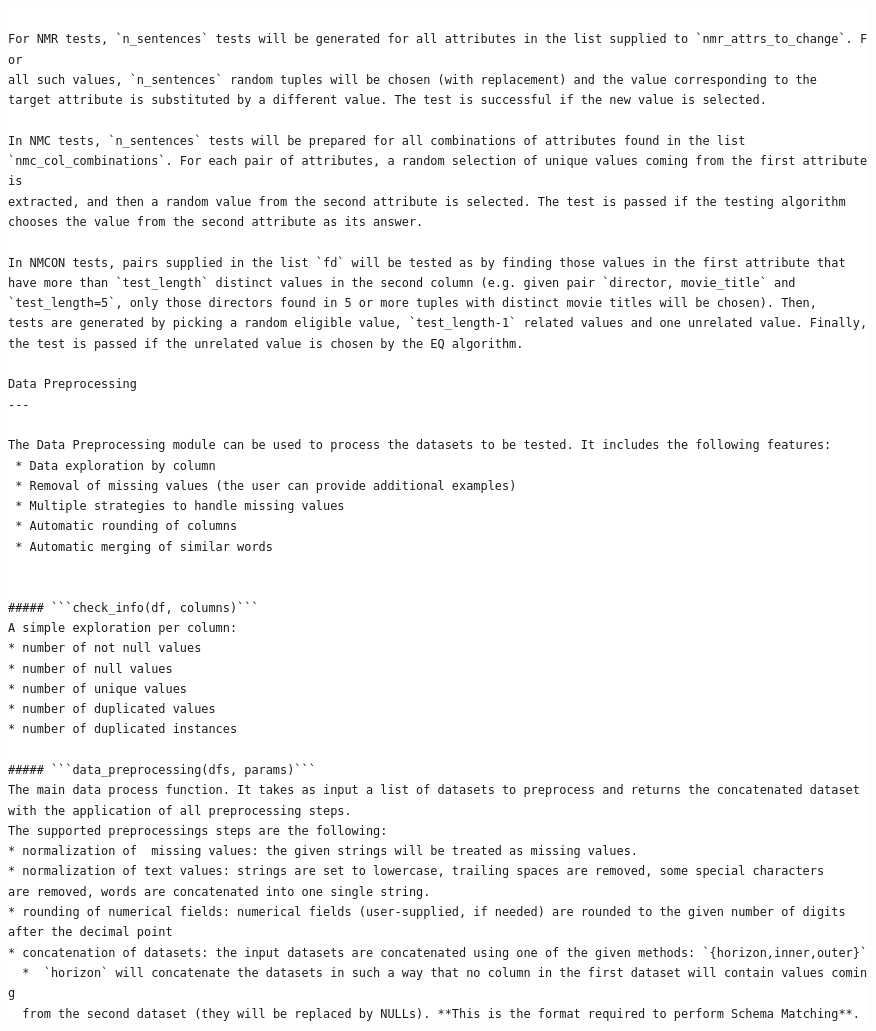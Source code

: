 ```

For NMR tests, `n_sentences` tests will be generated for all attributes in the list supplied to `nmr_attrs_to_change`. For
all such values, `n_sentences` random tuples will be chosen (with replacement) and the value corresponding to the
target attribute is substituted by a different value. The test is successful if the new value is selected.

In NMC tests, `n_sentences` tests will be prepared for all combinations of attributes found in the list
`nmc_col_combinations`. For each pair of attributes, a random selection of unique values coming from the first attribute is
extracted, and then a random value from the second attribute is selected. The test is passed if the testing algorithm
chooses the value from the second attribute as its answer.

In NMCON tests, pairs supplied in the list `fd` will be tested as by finding those values in the first attribute that
have more than `test_length` distinct values in the second column (e.g. given pair `director, movie_title` and
`test_length=5`, only those directors found in 5 or more tuples with distinct movie titles will be chosen). Then,
tests are generated by picking a random eligible value, `test_length-1` related values and one unrelated value. Finally,
the test is passed if the unrelated value is chosen by the EQ algorithm.

Data Preprocessing
---

The Data Preprocessing module can be used to process the datasets to be tested. It includes the following features:
 * Data exploration by column
 * Removal of missing values (the user can provide additional examples)
 * Multiple strategies to handle missing values
 * Automatic rounding of columns
 * Automatic merging of similar words


##### ```check_info(df, columns)```
A simple exploration per column:
* number of not null values
* number of null values
* number of unique values
* number of duplicated values
* number of duplicated instances

##### ```data_preprocessing(dfs, params)```
The main data process function. It takes as input a list of datasets to preprocess and returns the concatenated dataset with the application of all preprocessing steps.
The supported preprocessings steps are the following:
* normalization of  missing values: the given strings will be treated as missing values.
* normalization of text values: strings are set to lowercase, trailing spaces are removed, some special characters
are removed, words are concatenated into one single string.
* rounding of numerical fields: numerical fields (user-supplied, if needed) are rounded to the given number of digits
after the decimal point
* concatenation of datasets: the input datasets are concatenated using one of the given methods: `{horizon,inner,outer}`
  *  `horizon` will concatenate the datasets in such a way that no column in the first dataset will contain values coming 
  from the second dataset (they will be replaced by NULLs). **This is the format required to perform Schema Matching**.
```
